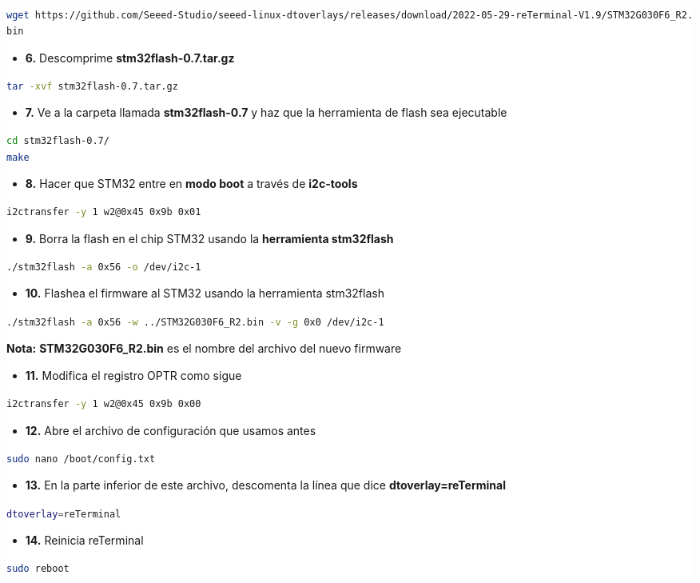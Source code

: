 ```sh
wget https://github.com/Seeed-Studio/seeed-linux-dtoverlays/releases/download/2022-05-29-reTerminal-V1.9/STM32G030F6_R2.bin
```

- **6.** Descomprime **stm32flash-0.7.tar.gz**

```sh
tar -xvf stm32flash-0.7.tar.gz
```

- **7.** Ve a la carpeta llamada **stm32flash-0.7** y haz que la herramienta de flash sea ejecutable

```sh
cd stm32flash-0.7/
make
```

- **8.** Hacer que STM32 entre en **modo boot** a través de **i2c-tools**

```sh
i2ctransfer -y 1 w2@0x45 0x9b 0x01
```

- **9.** Borra la flash en el chip STM32 usando la **herramienta stm32flash**

```sh
./stm32flash -a 0x56 -o /dev/i2c-1
```

- **10.** Flashea el firmware al STM32 usando la herramienta stm32flash

```sh
./stm32flash -a 0x56 -w ../STM32G030F6_R2.bin -v -g 0x0 /dev/i2c-1
```

**Nota:** **STM32G030F6_R2.bin** es el nombre del archivo del nuevo firmware

- **11.** Modifica el registro OPTR como sigue

```sh
i2ctransfer -y 1 w2@0x45 0x9b 0x00
```

- **12.** Abre el archivo de configuración que usamos antes

```sh
sudo nano /boot/config.txt
```

- **13.** En la parte inferior de este archivo, descomenta la línea que dice **dtoverlay=reTerminal**

```sh
dtoverlay=reTerminal
```

- **14.** Reinicia reTerminal

```sh
sudo reboot
```

